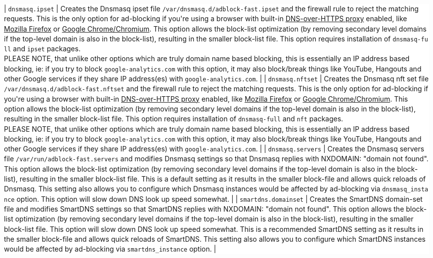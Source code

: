 | `dnsmasq.ipset`      | Creates the Dnsmasq ipset file `/var/dnsmasq.d/adblock-fast.ipset` and the firewall rule to reject the matching requests. This is the only option for ad-blocking if you're using a browser with built-in [DNS-over-HTTPS proxy](https://en.wikipedia.org/wiki/DNS_over_HTTPS) enabled, like [Mozilla Firefox](https://support.mozilla.org/en-US/kb/firefox-dns-over-https#w_about-dns-over-https) or [Google Chrome/Chromium](https://blog.chromium.org/2019/09/experimenting-with-same-provider-dns.html). This option allows the block-list optimization (by removing secondary level domains if the top-level domain is also in the block-list), resulting in the smaller block-list file. This option requires installation of `dnsmasq-full` and `ipset` packages.<br/>PLEASE NOTE, that unlike other options which are truly domain name based blocking, this is essentially an IP address based blocking, ie: if you try to block `google-analytics.com` with this option, it may also block/break things like YouTube, Hangouts and other Google services if they share IP address(es) with `google-analytics.com`.                                                                                                                                  |
| `dnsmasq.nftset`     | Creates the Dnsmasq nft set file `/var/dnsmasq.d/adblock-fast.nftset` and the firewall rule to reject the matching requests. This is the only option for ad-blocking if you're using a browser with built-in [DNS-over-HTTPS proxy](https://en.wikipedia.org/wiki/DNS_over_HTTPS) enabled, like [Mozilla Firefox](https://support.mozilla.org/en-US/kb/firefox-dns-over-https#w_about-dns-over-https) or [Google Chrome/Chromium](https://blog.chromium.org/2019/09/experimenting-with-same-provider-dns.html). This option allows the block-list optimization (by removing secondary level domains if the top-level domain is also in the block-list), resulting in the smaller block-list file. This option requires installation of `dnsmasq-full` and `nft` packages.<br/>PLEASE NOTE, that unlike other options which are truly domain name based blocking, this is essentially an IP address based blocking, ie: if you try to block `google-analytics.com` with this option, it may also block/break things like YouTube, Hangouts and other Google services if they share IP address(es) with `google-analytics.com`.                                                                                                                                 |
| `dnsmasq.servers`    | Creates the Dnsmasq servers file `/var/run/adblock-fast.servers` and modifies Dnsmasq settings so that Dnsmasq replies with NXDOMAIN: "domain not found". This option allows the block-list optimization (by removing secondary level domains if the top-level domain is also in the block-list), resulting in the smaller block-list file. This is a default setting as it results in the smaller block-file and allows quick reloads of Dnsmasq. This setting also allows you to configure which Dnsmasq instances would be affected by ad-blocking via `dnsmasq_instance` option. This option will slow down DNS look up speed somewhat.                                                                                                                                                                                                                                                                                                                                                                                                                                                                                                                                                                                                                   |
| `smartdns.domainset` | Creates the SmartDNS domain-set file and modifies SmartDNS settings so that SmartDNS replies with NXDOMAIN: "domain not found". This option allows the block-list optimization (by removing secondary level domains if the top-level domain is also in the block-list), resulting in the smaller block-list file. This option will slow down DNS look up speed somewhat. This is a recommended SmartDNS setting as it results in the smaller block-file and allows quick reloads of SmartDNS. This setting also allows you to configure which SmartDNS instances would be affected by ad-blocking via `smartdns_instance` option.                                                                                                                                                                                                                                                                                                                                                                                                                                                                                                                                                                                                                             |
